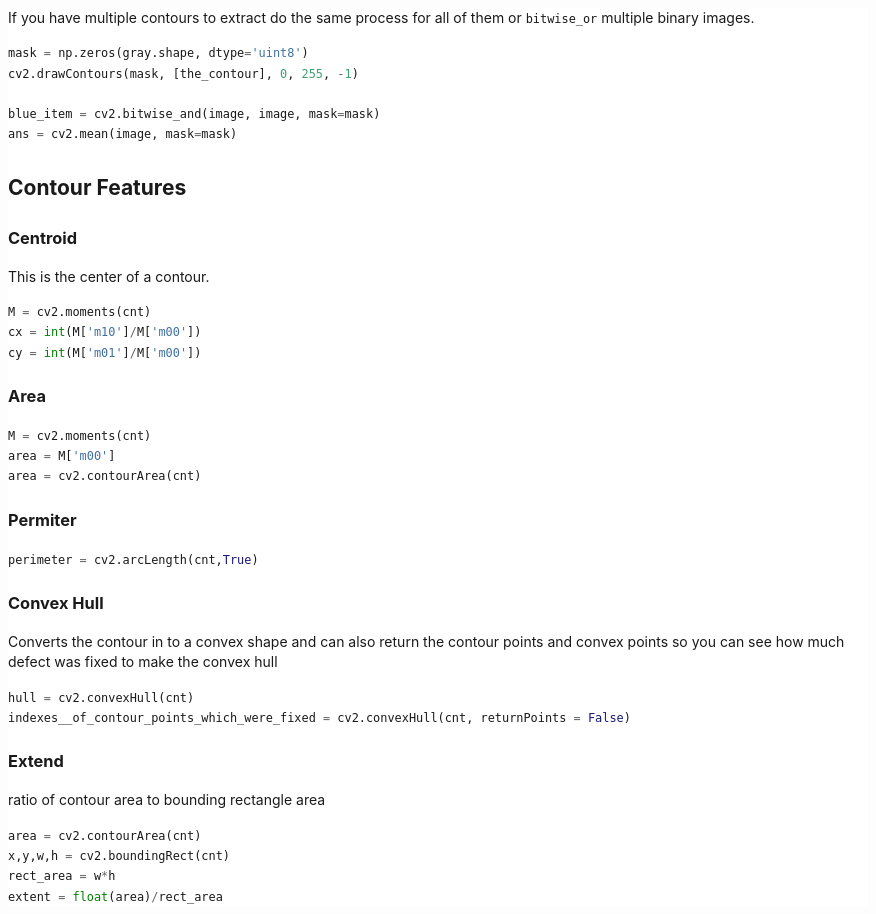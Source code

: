

If you have multiple contours to extract do the same process for all of them or `bitwise_or` multiple binary images.



```python
mask = np.zeros(gray.shape, dtype='uint8')
cv2.drawContours(mask, [the_contour], 0, 255, -1)

blue_item = cv2.bitwise_and(image, image, mask=mask)
ans = cv2.mean(image, mask=mask)
```



## Contour Features

### Centroid

This is the center of a contour.

```python
M = cv2.moments(cnt)
cx = int(M['m10']/M['m00'])
cy = int(M['m01']/M['m00'])
```

### Area

```python
M = cv2.moments(cnt)
area = M['m00']
area = cv2.contourArea(cnt)
```

### Permiter

```python
perimeter = cv2.arcLength(cnt,True)
```

### Convex Hull

Converts the contour in to a convex shape and can also return the contour points and convex points so you can see how much defect was fixed to make the convex hull

```python
hull = cv2.convexHull(cnt)
indexes__of_contour_points_which_were_fixed = cv2.convexHull(cnt, returnPoints = False)
```

### Extend

ratio of contour area to bounding rectangle area

```python
area = cv2.contourArea(cnt)
x,y,w,h = cv2.boundingRect(cnt)
rect_area = w*h
extent = float(area)/rect_area
```
